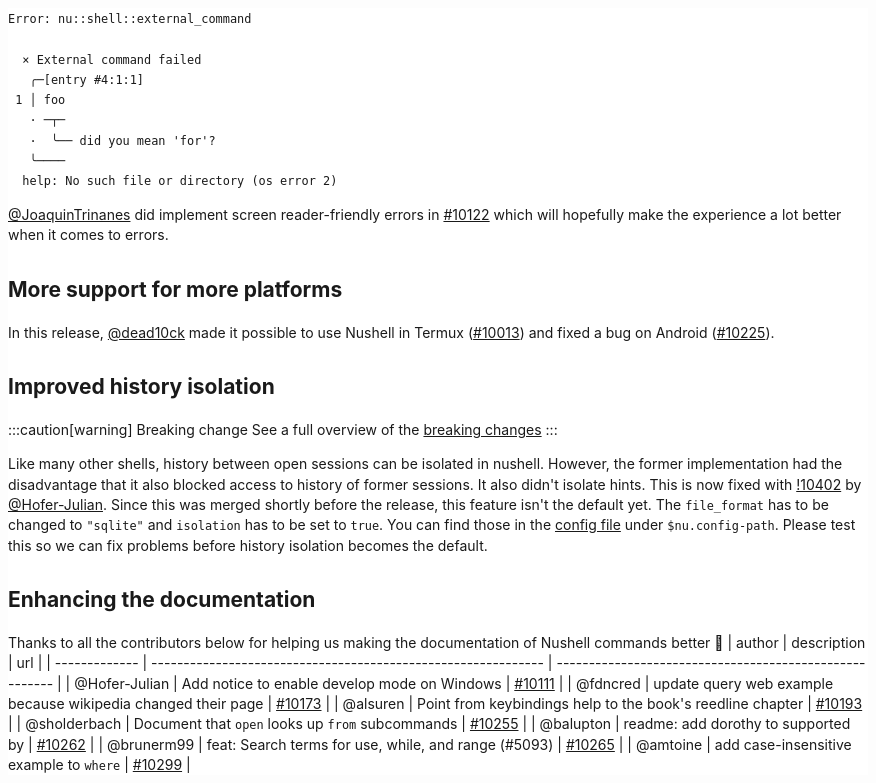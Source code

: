 ```nushellshell
Error: nu::shell::external_command

  × External command failed
   ╭─[entry #4:1:1]
 1 │ foo
   · ─┬─
   ·  ╰── did you mean 'for'?
   ╰────
  help: No such file or directory (os error 2)
```

[@JoaquinTrinanes](https://github.com/JoaquinTrinanes) did implement screen reader-friendly errors
in [#10122](https://github.com/nushell/nushell/pull/10122) which will hopefully make the experience
a lot better when it comes to errors.

## More support for more platforms

In this release, [@dead10ck](https://github.com/dead10ck) made it possible to use Nushell in Termux
([#10013](https://github.com/nushell/nushell/pull/10013)) and fixed a bug on Android
([#10225](https://github.com/nushell/nushell/pull/10225)).

## Improved history isolation

:::caution[warning] Breaking change
See a full overview of the [breaking changes](#breaking-changes)
:::

Like many other shells, history between open sessions can be isolated in nushell.
However, the former implementation had the disadvantage that it also blocked access to history of former sessions.
It also didn't isolate hints.
This is now fixed with [!10402](https://github.com/nushell/nushell/pull/10402) by [@Hofer-Julian](https://github.com/Hofer-Julian).
Since this was merged shortly before the release, this feature isn't the default yet.
The `file_format` has to be changed to `"sqlite"` and `isolation` has to be set to `true`.
You can find those in the [config file](https://github.com/nushell/nushell/blob/39d93b536a02c95c263925a47b9e4c34587ce021/crates/nu-utils/src/sample_config/default_config.nu#L202) under `$nu.config-path`.
Please test this so we can fix problems before history isolation becomes the default.

## Enhancing the documentation

Thanks to all the contributors below for helping us making the documentation of Nushell commands better :pray:
| author | description | url |
| ------------- | ------------------------------------------------------------- | ------------------------------------------------------- |
| @Hofer-Julian | Add notice to enable develop mode on Windows | [#10111](https://github.com/nushell/nushell/pull/10111) |
| @fdncred | update query web example because wikipedia changed their page | [#10173](https://github.com/nushell/nushell/pull/10173) |
| @alsuren | Point from keybindings help to the book's reedline chapter | [#10193](https://github.com/nushell/nushell/pull/10193) |
| @sholderbach | Document that `open` looks up `from` subcommands | [#10255](https://github.com/nushell/nushell/pull/10255) |
| @balupton | readme: add dorothy to supported by | [#10262](https://github.com/nushell/nushell/pull/10262) |
| @brunerm99 | feat: Search terms for use, while, and range (#5093) | [#10265](https://github.com/nushell/nushell/pull/10265) |
| @amtoine | add case-insensitive example to `where` | [#10299](https://github.com/nushell/nushell/pull/10299) |
